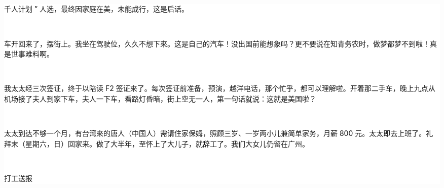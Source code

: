   <span class="s1">
   千人计划
  </span>
  <span class="s2">
   ”
  </span>
  <span class="s1">
   人选，最终因家庭在美，未能成行，这是后话。
  </span>
 </p>
 <p class="p1">
  <span class="s1">
  </span>
  <br/>
 </p>
 <p class="p2">
  <span class="s1">
   车开回来了，摆街上。我坐在驾驶位，久久不想下來。这是自己的汽车！没出国前能想象吗？更不要说在知青务农时，做梦都梦不到啦！真是世事难料啊。
  </span>
 </p>
 <p class="p1">
  <span class="s1">
  </span>
  <br/>
 </p>
 <p class="p2">
  <span class="s1">
   我太太经三次签证，终于以陪读
  </span>
  <span class="s2">
   F2
  </span>
  <span class="s1">
   签证來了。每次签证前准备，预演，越洋电话，那个忙乎，都可以理解啦。开着那二手车，晚上九点从机场接了夫人到家下车，夫人一下车，看路灯昏暗，街上空无一人，第一句话就说：这就是美国啦？
  </span>
 </p>
 <p class="p1">
  <span class="s1">
  </span>
  <br/>
 </p>
 <p class="p2">
  <span class="s1">
   太太到达不够一个月，有台湾來的唐人（中国人）需请住家保姆，照顾三岁、一岁两小儿兼简单家务，月薪
  </span>
  <span class="s2">
   800
  </span>
  <span class="s1">
   元。太太即去上班了。礼拜末（星期六，日）回家来。做了大半年，至怀上了大儿子，就辞工了。我们大女儿仍留在广州。
  </span>
 </p>
 <p class="p1">
  <span class="s1">
  </span>
  <br/>
 </p>
 <p class="p2">
  <span class="s1">
   打工送报
  </span>
 </p>
 <p class="p1">
  <span class="s1">